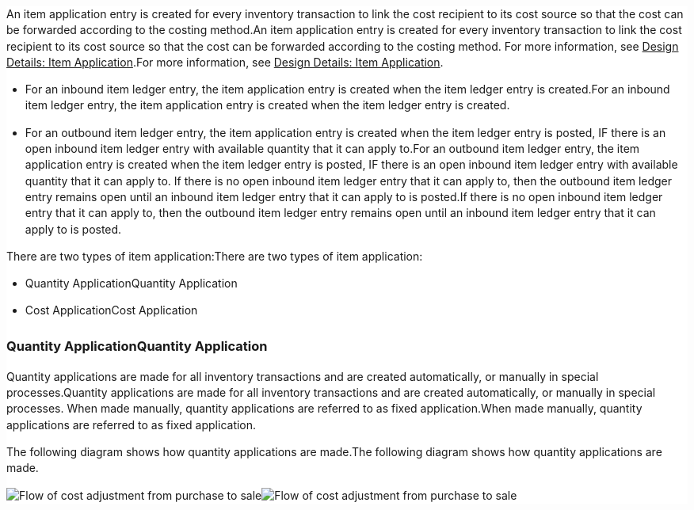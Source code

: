  <span data-ttu-id="1f4fd-149">An item application entry is created for every inventory transaction to link the cost recipient to its cost source so that the cost can be forwarded according to the costing method.</span><span class="sxs-lookup"><span data-stu-id="1f4fd-149">An item application entry is created for every inventory transaction to link the cost recipient to its cost source so that the cost can be forwarded according to the costing method.</span></span> <span data-ttu-id="1f4fd-150">For more information, see [Design Details: Item Application](design-details-item-application.md).</span><span class="sxs-lookup"><span data-stu-id="1f4fd-150">For more information, see [Design Details: Item Application](design-details-item-application.md).</span></span>  

-   <span data-ttu-id="1f4fd-151">For an inbound item ledger entry, the item application entry is created when the item ledger entry is created.</span><span class="sxs-lookup"><span data-stu-id="1f4fd-151">For an inbound item ledger entry, the item application entry is created when the item ledger entry is created.</span></span>  

-   <span data-ttu-id="1f4fd-152">For an outbound item ledger entry, the item application entry is created when the item ledger entry is posted, IF there is an open inbound item ledger entry with available quantity that it can apply to.</span><span class="sxs-lookup"><span data-stu-id="1f4fd-152">For an outbound item ledger entry, the item application entry is created when the item ledger entry is posted, IF there is an open inbound item ledger entry with available quantity that it can apply to.</span></span> <span data-ttu-id="1f4fd-153">If there is no open inbound item ledger entry that it can apply to, then the outbound item ledger entry remains open until an inbound item ledger entry that it can apply to is posted.</span><span class="sxs-lookup"><span data-stu-id="1f4fd-153">If there is no open inbound item ledger entry that it can apply to, then the outbound item ledger entry remains open until an inbound item ledger entry that it can apply to is posted.</span></span>  

 <span data-ttu-id="1f4fd-154">There are two types of item application:</span><span class="sxs-lookup"><span data-stu-id="1f4fd-154">There are two types of item application:</span></span>  

-   <span data-ttu-id="1f4fd-155">Quantity Application</span><span class="sxs-lookup"><span data-stu-id="1f4fd-155">Quantity Application</span></span>  

-   <span data-ttu-id="1f4fd-156">Cost Application</span><span class="sxs-lookup"><span data-stu-id="1f4fd-156">Cost Application</span></span>  

### <a name="quantity-application"></a><span data-ttu-id="1f4fd-157">Quantity Application</span><span class="sxs-lookup"><span data-stu-id="1f4fd-157">Quantity Application</span></span>  
 <span data-ttu-id="1f4fd-158">Quantity applications are made for all inventory transactions and are created automatically, or manually in special processes.</span><span class="sxs-lookup"><span data-stu-id="1f4fd-158">Quantity applications are made for all inventory transactions and are created automatically, or manually in special processes.</span></span> <span data-ttu-id="1f4fd-159">When made manually, quantity applications are referred to as fixed application.</span><span class="sxs-lookup"><span data-stu-id="1f4fd-159">When made manually, quantity applications are referred to as fixed application.</span></span>  

 <span data-ttu-id="1f4fd-160">The following diagram shows how quantity applications are made.</span><span class="sxs-lookup"><span data-stu-id="1f4fd-160">The following diagram shows how quantity applications are made.</span></span>  

<span data-ttu-id="1f4fd-161">![Flow of cost adjustment from purchase to sale](media/helene/TechArticleInventoryZero2.png "Flow of cost adjustment from purchase to sale")</span><span class="sxs-lookup"><span data-stu-id="1f4fd-161">![Flow of cost adjustment from purchase to sale](media/helene/TechArticleInventoryZero2.png "Flow of cost adjustment from purchase to sale")</span></span>
